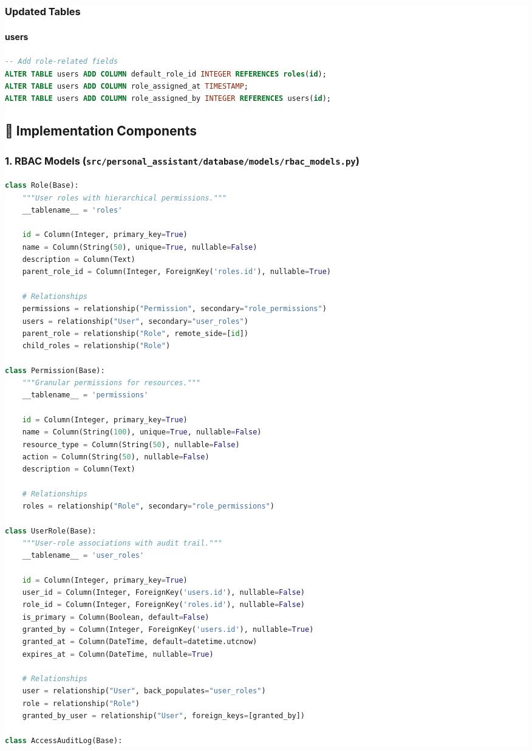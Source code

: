 ### **Updated Tables**

#### **users**

```sql
-- Add role-related fields
ALTER TABLE users ADD COLUMN default_role_id INTEGER REFERENCES roles(id);
ALTER TABLE users ADD COLUMN role_assigned_at TIMESTAMP;
ALTER TABLE users ADD COLUMN role_assigned_by INTEGER REFERENCES users(id);
```

## **🔧 Implementation Components**

### **1. RBAC Models (`src/personal_assistant/database/models/rbac_models.py`)**

```python
class Role(Base):
    """User roles with hierarchical permissions."""
    __tablename__ = 'roles'

    id = Column(Integer, primary_key=True)
    name = Column(String(50), unique=True, nullable=False)
    description = Column(Text)
    parent_role_id = Column(Integer, ForeignKey('roles.id'), nullable=True)

    # Relationships
    permissions = relationship("Permission", secondary="role_permissions")
    users = relationship("User", secondary="user_roles")
    parent_role = relationship("Role", remote_side=[id])
    child_roles = relationship("Role")

class Permission(Base):
    """Granular permissions for resources."""
    __tablename__ = 'permissions'

    id = Column(Integer, primary_key=True)
    name = Column(String(100), unique=True, nullable=False)
    resource_type = Column(String(50), nullable=False)
    action = Column(String(50), nullable=False)
    description = Column(Text)

    # Relationships
    roles = relationship("Role", secondary="role_permissions")

class UserRole(Base):
    """User-role associations with audit trail."""
    __tablename__ = 'user_roles'

    id = Column(Integer, primary_key=True)
    user_id = Column(Integer, ForeignKey('users.id'), nullable=False)
    role_id = Column(Integer, ForeignKey('roles.id'), nullable=False)
    is_primary = Column(Boolean, default=False)
    granted_by = Column(Integer, ForeignKey('users.id'), nullable=True)
    granted_at = Column(DateTime, default=datetime.utcnow)
    expires_at = Column(DateTime, nullable=True)

    # Relationships
    user = relationship("User", back_populates="user_roles")
    role = relationship("Role")
    granted_by_user = relationship("User", foreign_keys=[granted_by])

class AccessAuditLog(Base):
```